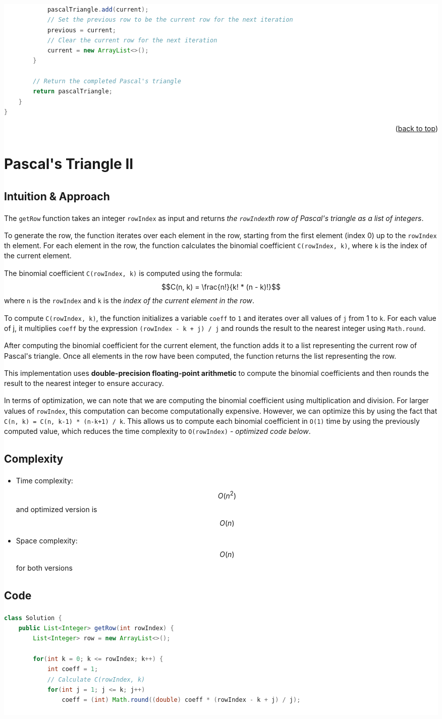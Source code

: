 ``` java []
            pascalTriangle.add(current);
            // Set the previous row to be the current row for the next iteration
            previous = current;
            // Clear the current row for the next iteration
            current = new ArrayList<>();
        }
        
        // Return the completed Pascal's triangle
        return pascalTriangle;
    }
}
```

<p align="right">(<a href="#readme-top">back to top</a>)</p>

# Pascal's Triangle II
## Intuition & Approach
The `getRow` function takes an integer `rowIndex` as input and returns *the `rowIndex`th row of Pascal's triangle as a list of integers*.

To generate the row, the function iterates over each element in the row, starting from the first element (index 0) up to the `rowIndex`th element. For each element in the row, the function calculates the binomial coefficient `C(rowIndex, k)`, where `k` is the index of the current element.

The binomial coefficient `C(rowIndex, k)` is computed using the formula: 
$$C(n, k) = \frac{n!}{k! * (n - k)!}$$ where `n` is the `rowIndex` and `k` is the *index of the current element in the row*.

To compute `C(rowIndex, k)`, the function initializes a variable `coeff` to `1` and iterates over all values of `j` from 1 to `k`. For each value of j, it multiplies `coeff` by the expression `(rowIndex - k + j) / j` and rounds the result to the nearest integer using `Math.round`.

After computing the binomial coefficient for the current element, the function adds it to a list representing the current row of Pascal's triangle. Once all elements in the row have been computed, the function returns the list representing the row.

This implementation uses **double-precision floating-point arithmetic** to compute the binomial coefficients and then rounds the result to the nearest integer to ensure accuracy.

In terms of optimization, we can note that we are computing the binomial coefficient using multiplication and division. For larger values of `rowIndex`, this computation can become computationally expensive. However, we can optimize this by using the fact that `C(n, k) = C(n, k-1) * (n-k+1) / k`. This allows us to compute each binomial coefficient in `O(1)` time by using the previously computed value, which reduces the time complexity to `O(rowIndex)` - *optimized code below*.

## Complexity
- Time complexity: $$O(n^2)$$ and optimized version is $$O(n)$$


- Space complexity: $$O(n)$$ for both versions


## Code
``` java []
class Solution {
    public List<Integer> getRow(int rowIndex) {
        List<Integer> row = new ArrayList<>();

        for(int k = 0; k <= rowIndex; k++) {
            int coeff = 1;
            // Calculate C(rowIndex, k)
            for(int j = 1; j <= k; j++)
                coeff = (int) Math.round((double) coeff * (rowIndex - k + j) / j);
            
```